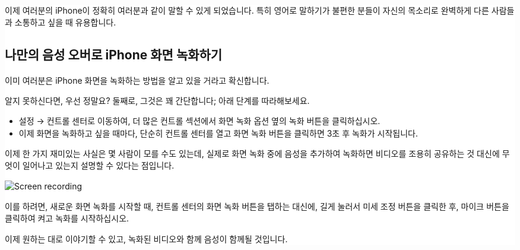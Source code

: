 이제 여러분의 iPhone이 정확히 여러분과 같이 말할 수 있게 되었습니다. 특히 영어로 말하기가 불편한 분들이 자신의 목소리로 완벽하게 다른 사람들과 소통하고 싶을 때 유용합니다.



<ins class="adsbygoogle"
     style="display:block"
     data-ad-client="ca-pub-4877378276818686"
     data-ad-slot="1107185301"
     data-ad-format="auto"
     data-full-width-responsive="true"></ins>

<script>
     (adsbygoogle = window.adsbygoogle || []).push({});
</script>

## 나만의 음성 오버로 iPhone 화면 녹화하기

이미 여러분은 iPhone 화면을 녹화하는 방법을 알고 있을 거라고 확신합니다.

알지 못하신다면, 우선 정말요? 둘째로, 그것은 꽤 간단합니다; 아래 단계를 따라해보세요.

- 설정 → 컨트롤 센터로 이동하여, 더 많은 컨트롤 섹션에서 화면 녹화 옵션 옆의 녹화 버튼을 클릭하십시오.
- 이제 화면을 녹화하고 싶을 때마다, 단순히 컨트롤 센터를 열고 화면 녹화 버튼을 클릭하면 3초 후 녹화가 시작됩니다.



<ins class="adsbygoogle"
     style="display:block"
     data-ad-client="ca-pub-4877378276818686"
     data-ad-slot="1107185301"
     data-ad-format="auto"
     data-full-width-responsive="true"></ins>

<script>
     (adsbygoogle = window.adsbygoogle || []).push({});
</script>

이제 한 가지 재미있는 사실은 몇 사람이 모를 수도 있는데, 실제로 화면 녹화 중에 음성을 추가하여 녹화하면 비디오를 조용히 공유하는 것 대신에 무엇이 일어나고 있는지 설명할 수 있다는 점입니다.

![Screen recording](/assets/img/2024-07-13-11SmalliOSFeaturesThatYouDidntKnowWouldMakeABigDifference_3.png)

이를 하려면, 새로운 화면 녹화를 시작할 때, 컨트롤 센터의 화면 녹화 버튼을 탭하는 대신에, 길게 눌러서 미세 조정 버튼을 클릭한 후, 마이크 버튼을 클릭하여 켜고 녹화를 시작하십시오.

이제 원하는 대로 이야기할 수 있고, 녹화된 비디오와 함께 음성이 함께될 것입니다.



<ins class="adsbygoogle"
     style="display:block"
     data-ad-client="ca-pub-4877378276818686"
     data-ad-slot="1107185301"
     data-ad-format="auto"
     data-full-width-responsive="true"></ins>

<script>
     (adsbygoogle = window.adsbygoogle || []).push({});
</script>
